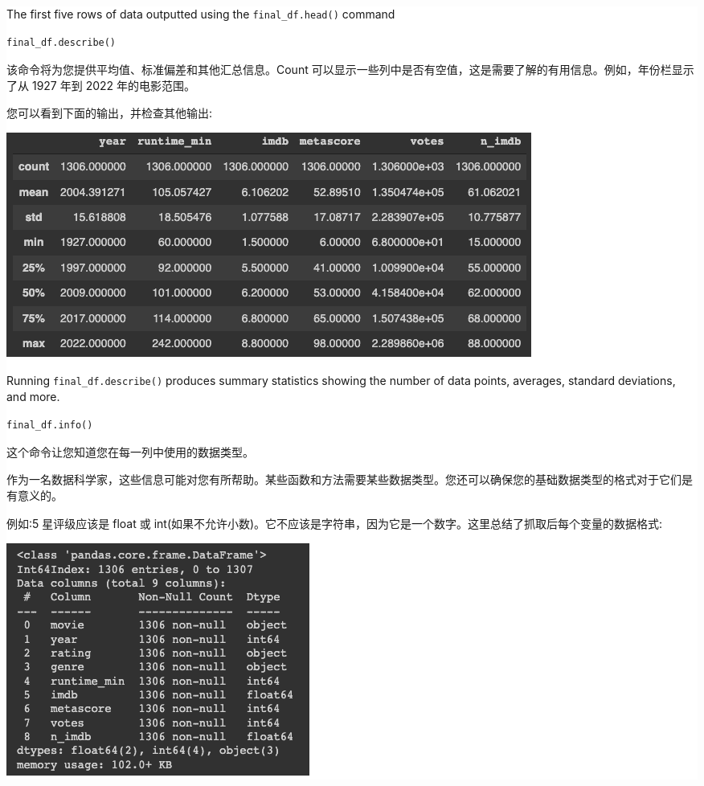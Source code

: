 The first five rows of data outputted using the `final_df.head()` command

```
final_df.describe()
```

该命令将为您提供平均值、标准偏差和其他汇总信息。Count 可以显示一些列中是否有空值，这是需要了解的有用信息。例如，年份栏显示了从 1927 年到 2022 年的电影范围。

您可以看到下面的输出，并检查其他输出:

![Zeo_Y8ipyIejyYIBa2Aaocz4obHNlMVU76YTylZGl_wpRovYVFNS4e0m1DYAwkcqhpoYikJFL_dSgZSH-qoghJM3VMXESMUykrfs1e3JuXRkrp9iEZhPPnqGvsSamdYQe6Noz0Q0OA-Wen616-pmbDQ](img/8ceb047d7d2120151e4255a1730e6e39.png)

Running `final_df.describe()` produces summary statistics showing the number of data points, averages, standard deviations, and more.

```
final_df.info()
```

这个命令让您知道您在每一列中使用的数据类型。

作为一名数据科学家，这些信息可能对您有所帮助。某些函数和方法需要某些数据类型。您还可以确保您的基础数据类型的格式对于它们是有意义的。

例如:5 星评级应该是 float 或 int(如果不允许小数)。它不应该是字符串，因为它是一个数字。这里总结了抓取后每个变量的数据格式:

![PT7Fa9XFYErtorVw6bNxw7Q1mI-p2_hlKgTbTs90RRpALPDlqd95F_EOwCQ7cV2cDymqZ-mXIa_0blqxxJ5wZ8Bznzd0iFyTB6kFroIUK2DJNzfRZgwgsRHr0pjDyE1ZUrQILf-22w856OoufnnKmRI](img/6e638043c8e7faf6d3340c2fac9f92eb.png)
